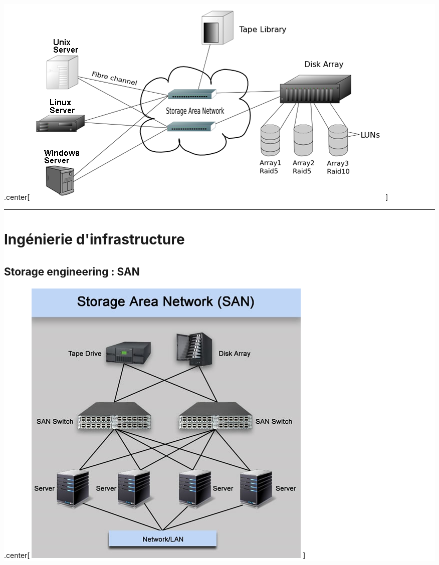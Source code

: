 .center[
![](img/san.png)
]

---

# Ingénierie d'infrastructure

## Storage engineering : SAN

.center[
![](img/san.jpg)
]
